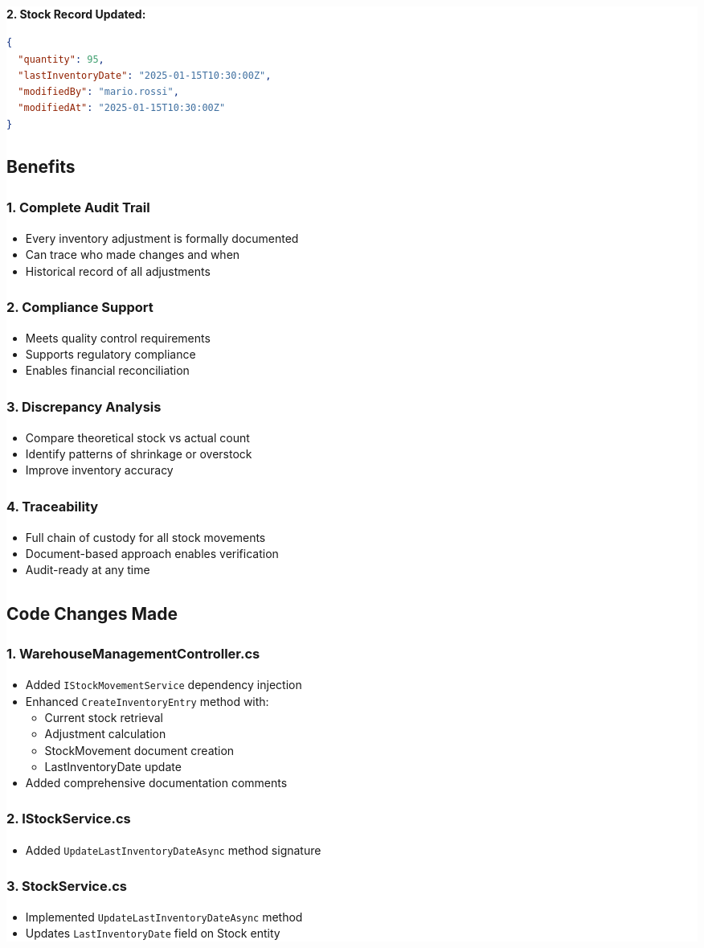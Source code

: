 **2. Stock Record Updated:**
```json
{
  "quantity": 95,
  "lastInventoryDate": "2025-01-15T10:30:00Z",
  "modifiedBy": "mario.rossi",
  "modifiedAt": "2025-01-15T10:30:00Z"
}
```

## Benefits

### 1. Complete Audit Trail
- Every inventory adjustment is formally documented
- Can trace who made changes and when
- Historical record of all adjustments

### 2. Compliance Support
- Meets quality control requirements
- Supports regulatory compliance
- Enables financial reconciliation

### 3. Discrepancy Analysis
- Compare theoretical stock vs actual count
- Identify patterns of shrinkage or overstock
- Improve inventory accuracy

### 4. Traceability
- Full chain of custody for all stock movements
- Document-based approach enables verification
- Audit-ready at any time

## Code Changes Made

### 1. WarehouseManagementController.cs
- Added `IStockMovementService` dependency injection
- Enhanced `CreateInventoryEntry` method with:
  - Current stock retrieval
  - Adjustment calculation
  - StockMovement document creation
  - LastInventoryDate update
- Added comprehensive documentation comments

### 2. IStockService.cs
- Added `UpdateLastInventoryDateAsync` method signature

### 3. StockService.cs
- Implemented `UpdateLastInventoryDateAsync` method
- Updates `LastInventoryDate` field on Stock entity
